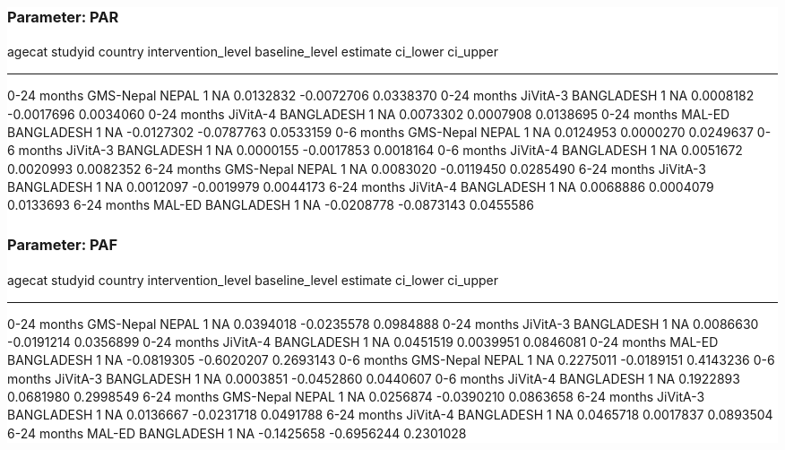 
### Parameter: PAR


agecat        studyid     country      intervention_level   baseline_level      estimate     ci_lower    ci_upper
------------  ----------  -----------  -------------------  ---------------  -----------  -----------  ----------
0-24 months   GMS-Nepal   NEPAL        1                    NA                 0.0132832   -0.0072706   0.0338370
0-24 months   JiVitA-3    BANGLADESH   1                    NA                 0.0008182   -0.0017696   0.0034060
0-24 months   JiVitA-4    BANGLADESH   1                    NA                 0.0073302    0.0007908   0.0138695
0-24 months   MAL-ED      BANGLADESH   1                    NA                -0.0127302   -0.0787763   0.0533159
0-6 months    GMS-Nepal   NEPAL        1                    NA                 0.0124953    0.0000270   0.0249637
0-6 months    JiVitA-3    BANGLADESH   1                    NA                 0.0000155   -0.0017853   0.0018164
0-6 months    JiVitA-4    BANGLADESH   1                    NA                 0.0051672    0.0020993   0.0082352
6-24 months   GMS-Nepal   NEPAL        1                    NA                 0.0083020   -0.0119450   0.0285490
6-24 months   JiVitA-3    BANGLADESH   1                    NA                 0.0012097   -0.0019979   0.0044173
6-24 months   JiVitA-4    BANGLADESH   1                    NA                 0.0068886    0.0004079   0.0133693
6-24 months   MAL-ED      BANGLADESH   1                    NA                -0.0208778   -0.0873143   0.0455586


### Parameter: PAF


agecat        studyid     country      intervention_level   baseline_level      estimate     ci_lower    ci_upper
------------  ----------  -----------  -------------------  ---------------  -----------  -----------  ----------
0-24 months   GMS-Nepal   NEPAL        1                    NA                 0.0394018   -0.0235578   0.0984888
0-24 months   JiVitA-3    BANGLADESH   1                    NA                 0.0086630   -0.0191214   0.0356899
0-24 months   JiVitA-4    BANGLADESH   1                    NA                 0.0451519    0.0039951   0.0846081
0-24 months   MAL-ED      BANGLADESH   1                    NA                -0.0819305   -0.6020207   0.2693143
0-6 months    GMS-Nepal   NEPAL        1                    NA                 0.2275011   -0.0189151   0.4143236
0-6 months    JiVitA-3    BANGLADESH   1                    NA                 0.0003851   -0.0452860   0.0440607
0-6 months    JiVitA-4    BANGLADESH   1                    NA                 0.1922893    0.0681980   0.2998549
6-24 months   GMS-Nepal   NEPAL        1                    NA                 0.0256874   -0.0390210   0.0863658
6-24 months   JiVitA-3    BANGLADESH   1                    NA                 0.0136667   -0.0231718   0.0491788
6-24 months   JiVitA-4    BANGLADESH   1                    NA                 0.0465718    0.0017837   0.0893504
6-24 months   MAL-ED      BANGLADESH   1                    NA                -0.1425658   -0.6956244   0.2301028
